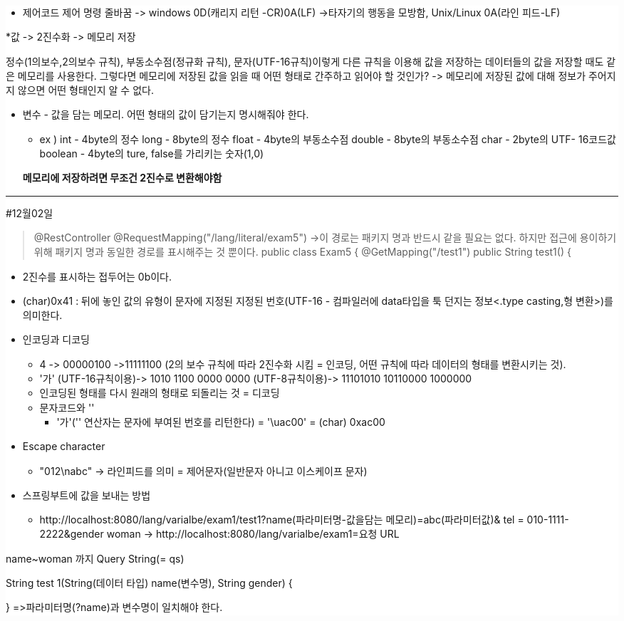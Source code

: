 * 제어코드
제어 명령
줄바꿈 -> windows  0D(캐리지 리턴 -CR)0A(LF) ->타자기의 행동을 모방함, Unix/Linux 0A(라인 피드-LF) 

*값 -> 2진수화 -> 메모리 저장

정수(1의보수,2의보수 규칙), 부동소수점(정규화 규칙), 문자(UTF-16규칙)이렇게 다른 규칙을 이용해 값을 저장하는 데이터들의 값을 저장할 때도 같은 메모리를 사용한다.
그렇다면 메모리에 저장된 값을 읽을 때 어떤 형태로 간주하고 읽어야 할 것인가?
-> 메모리에 저장된 값에 대해 정보가 주어지지 않으면 어떤 형태인지 알 수 없다.

* 변수 - 값을 담는 메모리. 어떤 형태의 값이 담기는지 명시해줘야 한다.
  * ex ) 
  int - 4byte의 정수
  long - 8byte의 정수
  float - 4byte의 부동소수점
  double - 8byte의 부동소수점
  char - 2byte의 UTF- 16코드값
  boolean - 4byte의 ture, false를 가리키는 숫자(1,0)

  **메모리에 저장하려면 무조건 2진수로 변환해야함**

 ---
 #12월02일
 
>@RestController
@RequestMapping("/lang/literal/exam5") ->이 경로는 패키지 명과 반드시 같을 필요는 없다. 하지만 접근에 용이하기 위해 패키지 명과 동일한 경로를 표시해주는 것 뿐이다.
public class Exam5 {
   @GetMapping("/test1")
  public String test1() {

* 2진수를 표시하는 접두어는 0b이다.

* (char)0x41 : 뒤에 놓인 값의 유형이 문자에 지정된 지정된 번호(UTF-16 - 컴파일러에 data타입을 툭 던지는 정보<.type casting,형 변환>)를 의미한다.

* 인코딩과 디코딩
  * 4 -> 00000100 ->11111100 (2의 보수 규칙에 따라 2진수화 시킴 = 인코딩, 어떤 규칙에 따라 데이터의 형태를 변환시키는 것). 
  * '가' (UTF-16규칙이용)-> 1010 1100 0000 0000 (UTF-8규칙이용)-> 11101010 10110000 1000000
  * 인코딩된 형태를 다시 원래의 형태로 되돌리는 것 = 디코딩
  * 문자코드와 '' 
    * '가'('' 연산자는 문자에 부여된 번호를 리턴한다) = '\uac00' = (char) 0xac00

* Escape character
  * "012\nabc" -> 라인피드를 의미 = 제어문자(일반문자 아니고 이스케이프 문자)


* 스프링부트에 값을 보내는 방법
  * http://localhost:8080/lang/varialbe/exam1/test1?name(파라미터명-값을담는 메모리)=abc(파라미터값)& tel = 010-1111-2222&gender woman
->  http://localhost:8080/lang/varialbe/exam1=요청 URL

name~woman 까지 Query String(= qs)

String test 1(String(데이터 타입) name(변수명), String gender) {

} =>파라미터명(?name)과 변수명이 일치해야 한다.
